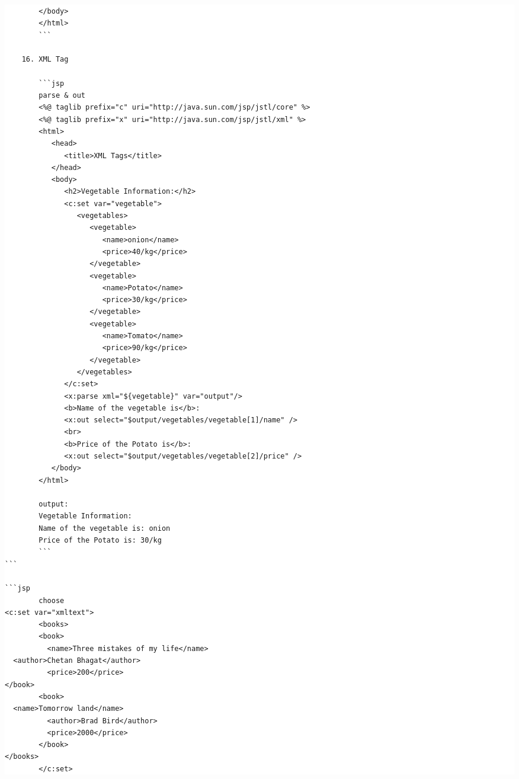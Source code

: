             </body>  
            </html>  
            ```

        16. XML Tag

            ```jsp
            parse & out
            <%@ taglib prefix="c" uri="http://java.sun.com/jsp/jstl/core" %>  
            <%@ taglib prefix="x" uri="http://java.sun.com/jsp/jstl/xml" %>  
            <html>
               <head>
                  <title>XML Tags</title>
               </head>
               <body>
                  <h2>Vegetable Information:</h2>
                  <c:set var="vegetable">
                     <vegetables>
                        <vegetable>
                           <name>onion</name>
                           <price>40/kg</price>
                        </vegetable>
                        <vegetable>
                           <name>Potato</name>
                           <price>30/kg</price>
                        </vegetable>
                        <vegetable>
                           <name>Tomato</name>
                           <price>90/kg</price>
                        </vegetable>
                     </vegetables>
                  </c:set>
                  <x:parse xml="${vegetable}" var="output"/>
                  <b>Name of the vegetable is</b>:  
                  <x:out select="$output/vegetables/vegetable[1]/name" />
                  <br>  
                  <b>Price of the Potato is</b>:  
                  <x:out select="$output/vegetables/vegetable[2]/price" />
               </body>
            </html>
            
            output:
            Vegetable Information:
            Name of the vegetable is: onion
            Price of the Potato is: 30/kg
            ```
    ```
        
    ​```jsp
            choose
    <c:set var="xmltext">  
            <books>  
            <book>  
              <name>Three mistakes of my life</name>  
      <author>Chetan Bhagat</author>  
              <price>200</price>  
    </book>  
            <book>  
      <name>Tomorrow land</name>  
              <author>Brad Bird</author>  
              <price>2000</price>  
            </book>  
    </books>  
            </c:set>  
      